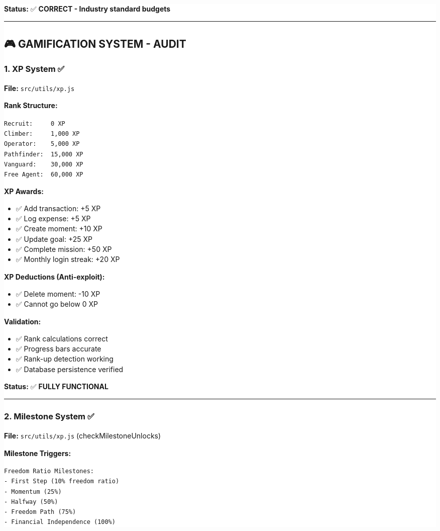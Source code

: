**Status:** ✅ **CORRECT - Industry standard budgets**

---

## 🎮 GAMIFICATION SYSTEM - AUDIT

### **1. XP System** ✅

**File:** `src/utils/xp.js`

**Rank Structure:**
```
Recruit:     0 XP
Climber:     1,000 XP
Operator:    5,000 XP
Pathfinder:  15,000 XP
Vanguard:    30,000 XP
Free Agent:  60,000 XP
```

**XP Awards:**
- ✅ Add transaction: +5 XP
- ✅ Log expense: +5 XP
- ✅ Create moment: +10 XP
- ✅ Update goal: +25 XP
- ✅ Complete mission: +50 XP
- ✅ Monthly login streak: +20 XP

**XP Deductions (Anti-exploit):**
- ✅ Delete moment: -10 XP
- ✅ Cannot go below 0 XP

**Validation:**
- ✅ Rank calculations correct
- ✅ Progress bars accurate
- ✅ Rank-up detection working
- ✅ Database persistence verified

**Status:** ✅ **FULLY FUNCTIONAL**

---

### **2. Milestone System** ✅

**File:** `src/utils/xp.js` (checkMilestoneUnlocks)

**Milestone Triggers:**
```
Freedom Ratio Milestones:
- First Step (10% freedom ratio)
- Momentum (25%)
- Halfway (50%)
- Freedom Path (75%)
- Financial Independence (100%)
```
